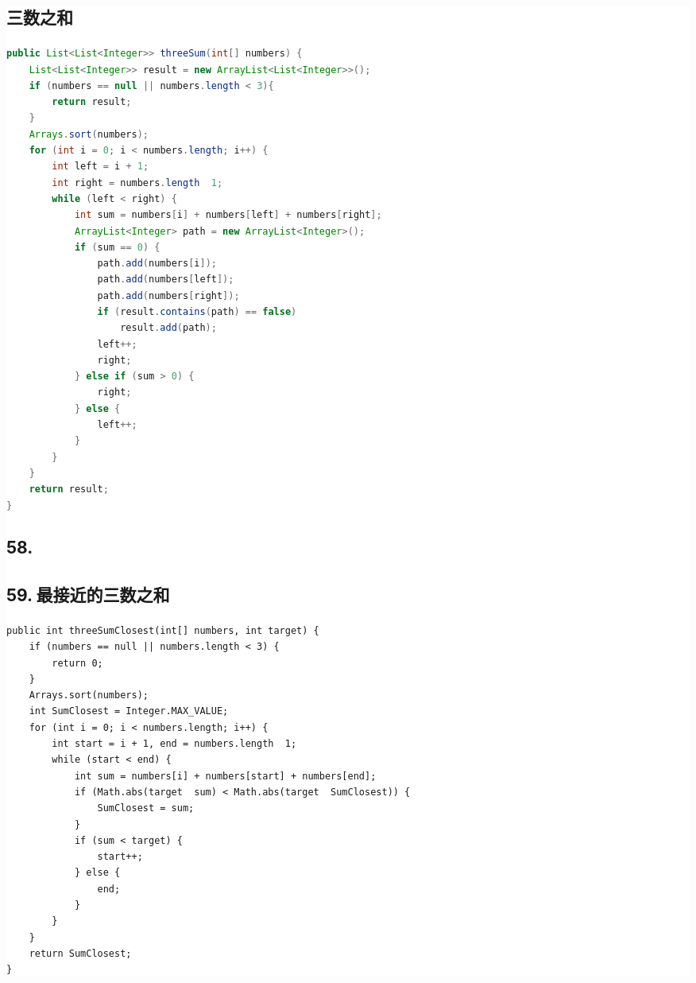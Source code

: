 

## 三数之和

```java
public List<List<Integer>> threeSum(int[] numbers) {
    List<List<Integer>> result = new ArrayList<List<Integer>>();
    if (numbers == null || numbers.length < 3){
        return result;
    }
    Arrays.sort(numbers);
    for (int i = 0; i < numbers.length; i++) {
        int left = i + 1;
        int right = numbers.length  1;
        while (left < right) {
            int sum = numbers[i] + numbers[left] + numbers[right];
            ArrayList<Integer> path = new ArrayList<Integer>();
            if (sum == 0) {
                path.add(numbers[i]);
                path.add(numbers[left]);
                path.add(numbers[right]);
                if (result.contains(path) == false)
                    result.add(path);
                left++;
                right;
            } else if (sum > 0) {
                right;
            } else {
                left++;
            }
        }
    }
    return result;
}
```

## 58.

## 59. 最接近的三数之和

	public int threeSumClosest(int[] numbers, int target) {
	    if (numbers == null || numbers.length < 3) {
	        return 0;
	    }
	    Arrays.sort(numbers);
	    int SumClosest = Integer.MAX_VALUE;
	    for (int i = 0; i < numbers.length; i++) {
	        int start = i + 1, end = numbers.length  1;
	        while (start < end) {
	            int sum = numbers[i] + numbers[start] + numbers[end];
	            if (Math.abs(target  sum) < Math.abs(target  SumClosest)) {
	                SumClosest = sum;
	            }
	            if (sum < target) {
	                start++;
	            } else {
	                end;
	            }
	        }
	    }
	    return SumClosest;
	}
